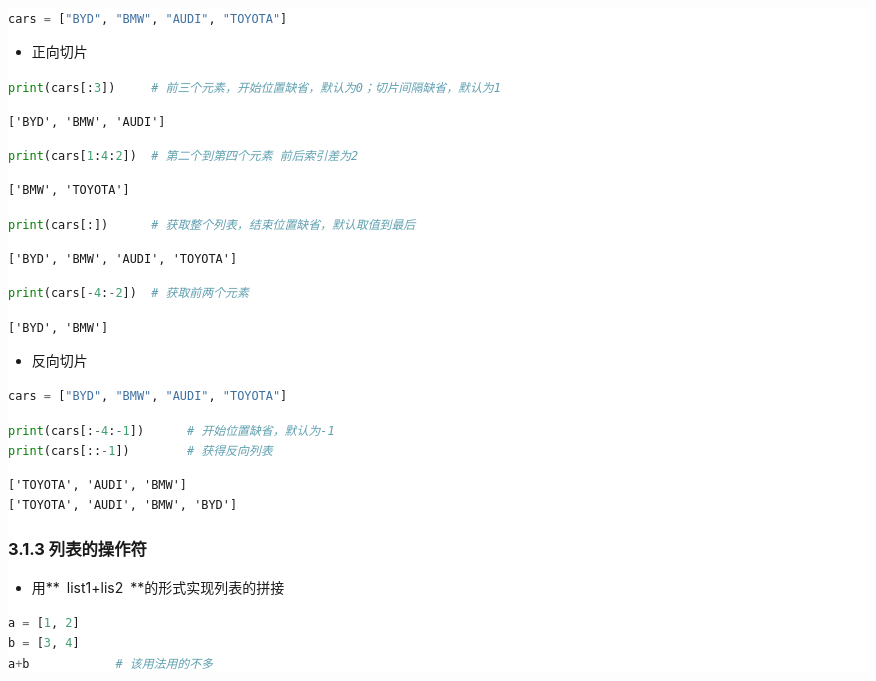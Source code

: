 ```python
cars = ["BYD", "BMW", "AUDI", "TOYOTA"]
```

* 正向切片


```python
print(cars[:3])     # 前三个元素，开始位置缺省，默认为0；切片间隔缺省，默认为1
```

    ['BYD', 'BMW', 'AUDI']



```python
print(cars[1:4:2])  # 第二个到第四个元素 前后索引差为2
```

    ['BMW', 'TOYOTA']



```python
print(cars[:])      # 获取整个列表，结束位置缺省，默认取值到最后
```

    ['BYD', 'BMW', 'AUDI', 'TOYOTA']



```python
print(cars[-4:-2])  # 获取前两个元素
```

    ['BYD', 'BMW']


* 反向切片


```python
cars = ["BYD", "BMW", "AUDI", "TOYOTA"]
```


```python
print(cars[:-4:-1])      # 开始位置缺省，默认为-1
print(cars[::-1])        # 获得反向列表
```

    ['TOYOTA', 'AUDI', 'BMW']
    ['TOYOTA', 'AUDI', 'BMW', 'BYD']


### 3.1.3 列表的操作符

* 用**&ensp;list1+lis2&ensp;**的形式实现列表的拼接 


```python
a = [1, 2]
b = [3, 4]
a+b            # 该用法用的不多
```

